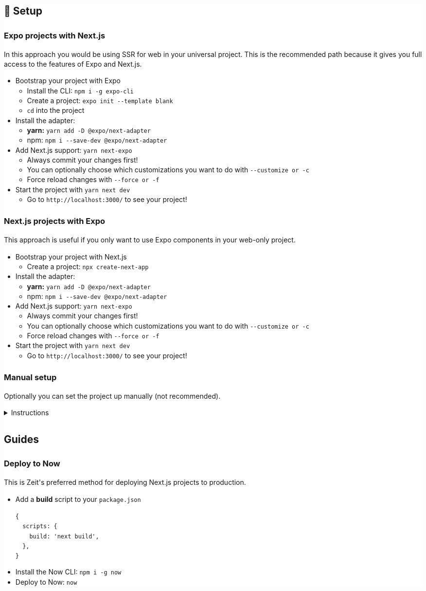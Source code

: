 ## 🏁 Setup

### Expo projects with Next.js

In this approach you would be using SSR for web in your universal project. This is the recommended path because it gives you full access to the features of Expo and Next.js.

- Bootstrap your project with Expo
  - Install the CLI: `npm i -g expo-cli`
  - Create a project: `expo init --template blank`
  - `cd` into the project
- Install the adapter:
  - **yarn:** `yarn add -D @expo/next-adapter`
  - npm: `npm i --save-dev @expo/next-adapter`
- Add Next.js support: `yarn next-expo`
  - Always commit your changes first!
  - You can optionally choose which customizations you want to do with `--customize or -c`
  - Force reload changes with `--force or -f`
- Start the project with `yarn next dev`
  - Go to `http://localhost:3000/` to see your project!

### Next.js projects with Expo

This approach is useful if you only want to use Expo components in your web-only project.

- Bootstrap your project with Next.js
  - Create a project: `npx create-next-app`
- Install the adapter:
  - **yarn:** `yarn add -D @expo/next-adapter`
  - npm: `npm i --save-dev @expo/next-adapter`
- Add Next.js support: `yarn next-expo`
  - Always commit your changes first!
  - You can optionally choose which customizations you want to do with `--customize or -c`
  - Force reload changes with `--force or -f`
- Start the project with `yarn next dev`
  - Go to `http://localhost:3000/` to see your project!

### Manual setup

Optionally you can set the project up manually (not recommended).

<details><summary>Instructions</summary></details>

## Guides

### Deploy to Now

This is Zeit's preferred method for deploying Next.js projects to production.

- Add a **build** script to your `package.json`
  ```json5
  {
    scripts: {
      build: 'next build',
    },
  }
  ```
- Install the Now CLI: `npm i -g now`
- Deploy to Now: `now`
